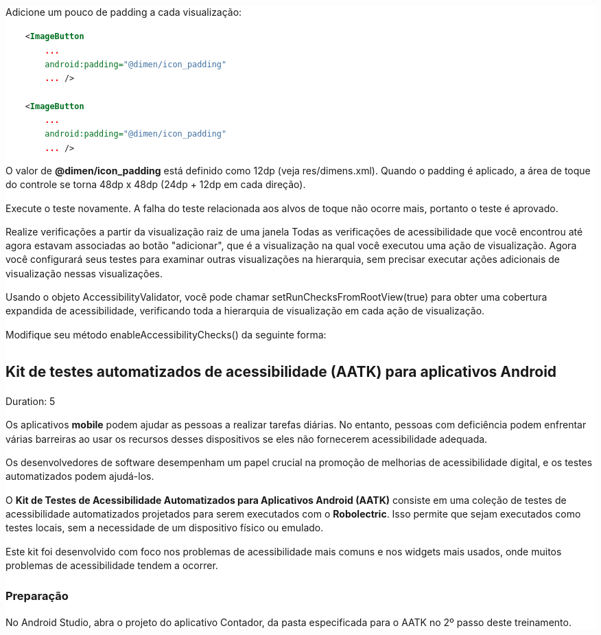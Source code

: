 Adicione um pouco de padding a cada visualização:

```xml
    <ImageButton
        ...
        android:padding="@dimen/icon_padding"
        ... />

    <ImageButton
        ...
        android:padding="@dimen/icon_padding"
        ... />
```

O valor de **@dimen/icon_padding** está definido como 12dp (veja res/dimens.xml). Quando o padding é aplicado, a área de toque do controle se torna 48dp x 48dp (24dp + 12dp em cada direção).

Execute o teste novamente. A falha do teste relacionada aos alvos de toque não ocorre mais, portanto o teste é aprovado.

Realize verificações a partir da visualização raiz de uma janela
Todas as verificações de acessibilidade que você encontrou até agora estavam associadas ao botão "adicionar", que é a visualização na qual você executou uma ação de visualização. Agora você configurará seus testes para examinar outras visualizações na hierarquia, sem precisar executar ações adicionais de visualização nessas visualizações.

Usando o objeto AccessibilityValidator, você pode chamar setRunChecksFromRootView(true) para obter uma cobertura expandida de acessibilidade, verificando toda a hierarquia de visualização em cada ação de visualização.

Modifique seu método enableAccessibilityChecks() da seguinte forma:


## Kit de testes automatizados de acessibilidade (AATK) para aplicativos Android 
Duration: 5

Os aplicativos __mobile__ podem ajudar as pessoas a realizar tarefas diárias. No entanto, pessoas com deficiência podem enfrentar várias barreiras ao usar os recursos desses dispositivos se eles não fornecerem acessibilidade adequada.

Os desenvolvedores de software desempenham um papel crucial na promoção de melhorias de acessibilidade digital, e os testes automatizados podem ajudá-los.

O **Kit de Testes de Acessibilidade Automatizados para Aplicativos Android (AATK)** consiste em uma coleção de testes de acessibilidade automatizados projetados para serem executados com o **Robolectric**. Isso permite que sejam executados como testes locais, sem a necessidade de um dispositivo físico ou emulado.

Este kit foi desenvolvido com foco nos problemas de acessibilidade mais comuns e nos widgets mais usados, onde muitos problemas de acessibilidade tendem a ocorrer.


### Preparação

No Android Studio, abra o projeto do aplicativo Contador, da pasta especificada para o AATK no 2º passo deste treinamento.
